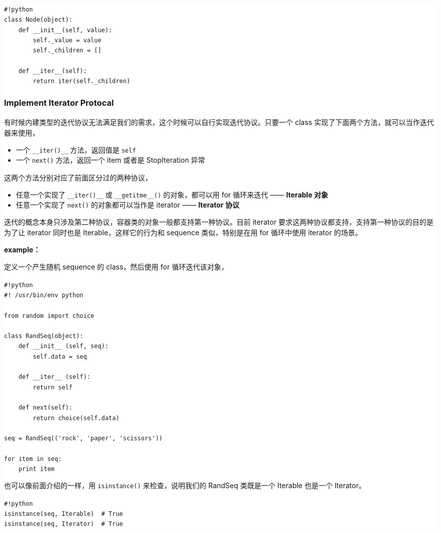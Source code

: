 ```
#!python
class Node(object):
    def __init__(self, value):
        self._value = value
        self._children = []

    def __iter__(self):
        return iter(self._children)
```

### Implement Iterator Protocal

有时候内建类型的迭代协议无法满足我们的需求，这个时候可以自行实现迭代协议。只要一个 class 实现了下面两个方法，就可以当作迭代器来使用，

+ 一个 `__iter()__` 方法，返回值是 `self`
+ 一个 `next()` 方法，返回一个 item 或者是 StopIteration 异常

这两个方法分别对应了前面区分过的两种协议，

+ 任意一个实现了 `__iter()__` 或 `__getitme__()` 的对象，都可以用 for 循环来迭代 —— **Iterable 对象**
+ 任意一个实现了 `next()` 的对象都可以当作是 iterator —— **Iterator 协议**

迭代的概念本身只涉及第二种协议，容器类的对象一般都支持第一种协议。目前 iterator 要求这两种协议都支持，支持第一种协议的目的是为了让 iterator 同时也是 Iterable，这样它的行为和 sequence 类似，特别是在用 for 循环中使用 iterator 的场景。

**example：**

定义一个产生随机 sequence 的 class，然后使用 for 循环迭代该对象，

```
#!python
#! /usr/bin/env python

from random import choice

class RandSeq(object):
    def __init__ (self, seq):
        self.data = seq

    def __iter__ (self):
        return self

    def next(self):
        return choice(self.data)

seq = RandSeq(('rock', 'paper', 'scissors'))

for item in seq:
    print item
```

也可以像前面介绍的一样，用 `isinstance()` 来检查，说明我们的 RandSeq 类既是一个 Iterable 也是一个 Iterator。

```
#!python
isinstance(seq, Iterable)  # True
isinstance(seq, Iterator)  # True
```
